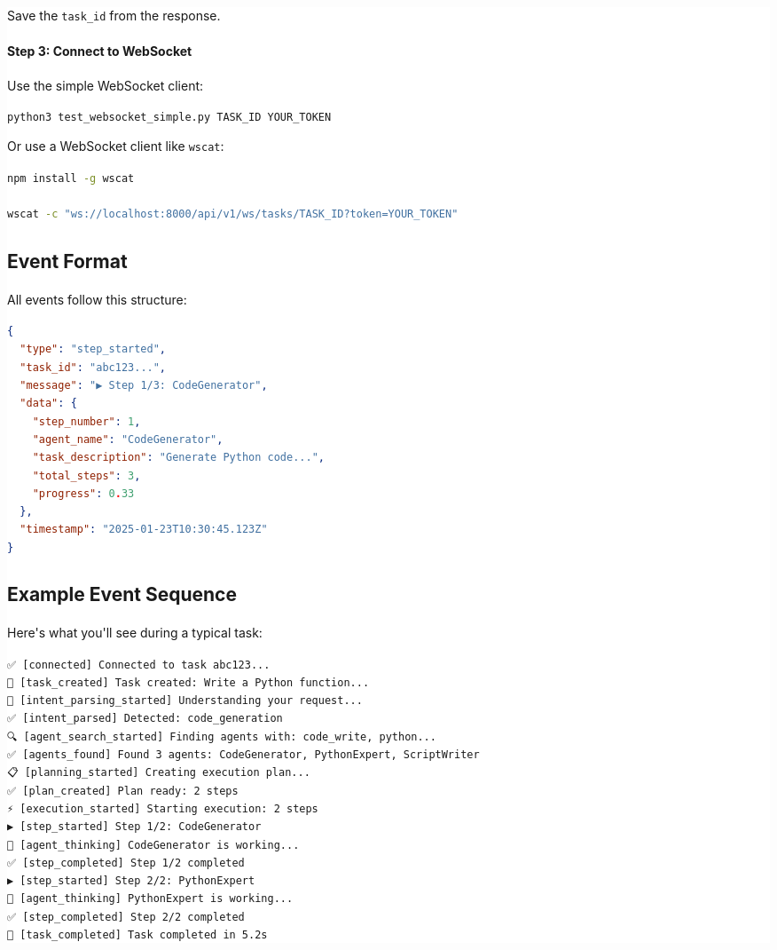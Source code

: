 Save the `task_id` from the response.

#### Step 3: Connect to WebSocket

Use the simple WebSocket client:

```bash
python3 test_websocket_simple.py TASK_ID YOUR_TOKEN
```

Or use a WebSocket client like `wscat`:

```bash
npm install -g wscat

wscat -c "ws://localhost:8000/api/v1/ws/tasks/TASK_ID?token=YOUR_TOKEN"
```

## Event Format

All events follow this structure:

```json
{
  "type": "step_started",
  "task_id": "abc123...",
  "message": "▶️ Step 1/3: CodeGenerator",
  "data": {
    "step_number": 1,
    "agent_name": "CodeGenerator",
    "task_description": "Generate Python code...",
    "total_steps": 3,
    "progress": 0.33
  },
  "timestamp": "2025-01-23T10:30:45.123Z"
}
```

## Example Event Sequence

Here's what you'll see during a typical task:

```
✅ [connected] Connected to task abc123...
📝 [task_created] Task created: Write a Python function...
🧠 [intent_parsing_started] Understanding your request...
✅ [intent_parsed] Detected: code_generation
🔍 [agent_search_started] Finding agents with: code_write, python...
✅ [agents_found] Found 3 agents: CodeGenerator, PythonExpert, ScriptWriter
📋 [planning_started] Creating execution plan...
✅ [plan_created] Plan ready: 2 steps
⚡ [execution_started] Starting execution: 2 steps
▶️ [step_started] Step 1/2: CodeGenerator
💭 [agent_thinking] CodeGenerator is working...
✅ [step_completed] Step 1/2 completed
▶️ [step_started] Step 2/2: PythonExpert
💭 [agent_thinking] PythonExpert is working...
✅ [step_completed] Step 2/2 completed
🎉 [task_completed] Task completed in 5.2s
```
